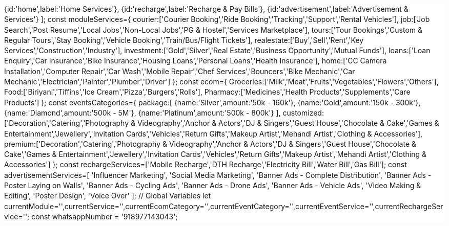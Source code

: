   {id:'home',label:'Home Services'},
  {id:'recharge',label:'Recharge & Pay Bills'},
  {id:'advertisement',label:'Advertisement & Services'}
];
const moduleServices={
  courier:['Courier Booking','Ride Booking','Tracking','Support','Rental Vehicles'],
  job:['Job Search','Post Resume','Local Jobs','Non-Local Jobs','PG & Hostel','Services Marketplace'],
  tours:['Tour Bookings','Custom & Regular Tours','Stay Booking','Vehicle Booking','Train/Bus/Flight Tickets'],
  realestate:['Buy','Sell','Rent','Key Services','Construction','Industry'],
  investment:['Gold','Silver','Real Estate','Business Opportunity','Mutual Funds'],
  loans:['Loan Enquiry','Car Insurance','Bike Insurance','Housing Loans','Personal Loans','Health Insurance'],
  home:['CC Camera Installation','Computer Repair','Car Wash','Mobile Repair','Chef Services','Bouncers','Bike Mechanic','Car Mechanic','Electrician','Painter','Plumber','Driver']
};
const ecom={
  Groceries:['Milk','Meat','Fruits','Vegetables','Flowers','Others'],
  Food:['Biriyani','Tiffins','Ice Cream','Pizza','Burgers','Rolls'],
  Pharmacy:['Medicines','Health Products','Supplements','Care Products']
};
const eventsCategories={
  package:[
    {name:'Silver',amount:'50k - 160k'},
    {name:'Gold',amount:'150k - 300k'},
    {name:'Diamond',amount:'500k - 5M'},
    {name:'Platinum',amount:'500k - 800k'}
  ],
  customized:['Decoration','Catering','Photography & Videography','Anchor & Actors','DJ & Singers','Guest House','Chocolate & Cake','Games & Entertainment','Jewellery','Invitation Cards','Vehicles','Return Gifts','Makeup Artist','Mehandi Artist','Clothing & Accessories'],
  premium:['Decoration','Catering','Photography & Videography','Anchor & Actors','DJ & Singers','Guest House','Chocolate & Cake','Games & Entertainment','Jewellery','Invitation Cards','Vehicles','Return Gifts','Makeup Artist','Mehandi Artist','Clothing & Accessories']
};
const rechargeServices=['Mobile Recharge','DTH Recharge','Electricity Bill','Water Bill','Gas Bill'];
const advertisementServices=[
  'Influencer Marketing',
  'Social Media Marketing',
  'Banner Ads - Complete Distribution',
  'Banner Ads - Poster Laying on Walls',
  'Banner Ads - Cycling Ads',
  'Banner Ads - Drone Ads',
  'Banner Ads - Vehicle Ads',
  'Video Making & Editing',
  'Poster Design',
  'Voice Over'
];
// Global Variables
let currentModule='',currentService='',currentEcomCategory='',currentEventCategory='',currentEventService='',currentRechargeService='';
const whatsappNumber = '918977143043';
